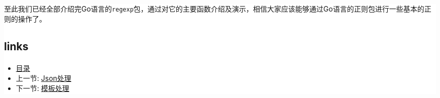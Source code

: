 至此我们已经全部介绍完Go语言的`regexp`包，通过对它的主要函数介绍及演示，相信大家应该能够通过Go语言的正则包进行一些基本的正则的操作了。


## links
   * [目录](<preface.md>)
   * 上一节: [Json处理](<07.2.md>)
   * 下一节: [模板处理](<07.4.md>)
